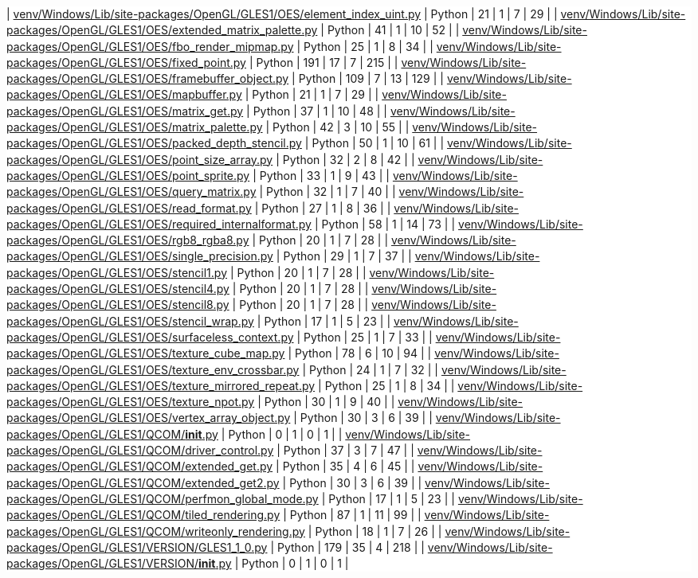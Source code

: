| [venv/Windows/Lib/site-packages/OpenGL/GLES1/OES/element_index_uint.py](/venv/Windows/Lib/site-packages/OpenGL/GLES1/OES/element_index_uint.py) | Python | 21 | 1 | 7 | 29 |
| [venv/Windows/Lib/site-packages/OpenGL/GLES1/OES/extended_matrix_palette.py](/venv/Windows/Lib/site-packages/OpenGL/GLES1/OES/extended_matrix_palette.py) | Python | 41 | 1 | 10 | 52 |
| [venv/Windows/Lib/site-packages/OpenGL/GLES1/OES/fbo_render_mipmap.py](/venv/Windows/Lib/site-packages/OpenGL/GLES1/OES/fbo_render_mipmap.py) | Python | 25 | 1 | 8 | 34 |
| [venv/Windows/Lib/site-packages/OpenGL/GLES1/OES/fixed_point.py](/venv/Windows/Lib/site-packages/OpenGL/GLES1/OES/fixed_point.py) | Python | 191 | 17 | 7 | 215 |
| [venv/Windows/Lib/site-packages/OpenGL/GLES1/OES/framebuffer_object.py](/venv/Windows/Lib/site-packages/OpenGL/GLES1/OES/framebuffer_object.py) | Python | 109 | 7 | 13 | 129 |
| [venv/Windows/Lib/site-packages/OpenGL/GLES1/OES/mapbuffer.py](/venv/Windows/Lib/site-packages/OpenGL/GLES1/OES/mapbuffer.py) | Python | 21 | 1 | 7 | 29 |
| [venv/Windows/Lib/site-packages/OpenGL/GLES1/OES/matrix_get.py](/venv/Windows/Lib/site-packages/OpenGL/GLES1/OES/matrix_get.py) | Python | 37 | 1 | 10 | 48 |
| [venv/Windows/Lib/site-packages/OpenGL/GLES1/OES/matrix_palette.py](/venv/Windows/Lib/site-packages/OpenGL/GLES1/OES/matrix_palette.py) | Python | 42 | 3 | 10 | 55 |
| [venv/Windows/Lib/site-packages/OpenGL/GLES1/OES/packed_depth_stencil.py](/venv/Windows/Lib/site-packages/OpenGL/GLES1/OES/packed_depth_stencil.py) | Python | 50 | 1 | 10 | 61 |
| [venv/Windows/Lib/site-packages/OpenGL/GLES1/OES/point_size_array.py](/venv/Windows/Lib/site-packages/OpenGL/GLES1/OES/point_size_array.py) | Python | 32 | 2 | 8 | 42 |
| [venv/Windows/Lib/site-packages/OpenGL/GLES1/OES/point_sprite.py](/venv/Windows/Lib/site-packages/OpenGL/GLES1/OES/point_sprite.py) | Python | 33 | 1 | 9 | 43 |
| [venv/Windows/Lib/site-packages/OpenGL/GLES1/OES/query_matrix.py](/venv/Windows/Lib/site-packages/OpenGL/GLES1/OES/query_matrix.py) | Python | 32 | 1 | 7 | 40 |
| [venv/Windows/Lib/site-packages/OpenGL/GLES1/OES/read_format.py](/venv/Windows/Lib/site-packages/OpenGL/GLES1/OES/read_format.py) | Python | 27 | 1 | 8 | 36 |
| [venv/Windows/Lib/site-packages/OpenGL/GLES1/OES/required_internalformat.py](/venv/Windows/Lib/site-packages/OpenGL/GLES1/OES/required_internalformat.py) | Python | 58 | 1 | 14 | 73 |
| [venv/Windows/Lib/site-packages/OpenGL/GLES1/OES/rgb8_rgba8.py](/venv/Windows/Lib/site-packages/OpenGL/GLES1/OES/rgb8_rgba8.py) | Python | 20 | 1 | 7 | 28 |
| [venv/Windows/Lib/site-packages/OpenGL/GLES1/OES/single_precision.py](/venv/Windows/Lib/site-packages/OpenGL/GLES1/OES/single_precision.py) | Python | 29 | 1 | 7 | 37 |
| [venv/Windows/Lib/site-packages/OpenGL/GLES1/OES/stencil1.py](/venv/Windows/Lib/site-packages/OpenGL/GLES1/OES/stencil1.py) | Python | 20 | 1 | 7 | 28 |
| [venv/Windows/Lib/site-packages/OpenGL/GLES1/OES/stencil4.py](/venv/Windows/Lib/site-packages/OpenGL/GLES1/OES/stencil4.py) | Python | 20 | 1 | 7 | 28 |
| [venv/Windows/Lib/site-packages/OpenGL/GLES1/OES/stencil8.py](/venv/Windows/Lib/site-packages/OpenGL/GLES1/OES/stencil8.py) | Python | 20 | 1 | 7 | 28 |
| [venv/Windows/Lib/site-packages/OpenGL/GLES1/OES/stencil_wrap.py](/venv/Windows/Lib/site-packages/OpenGL/GLES1/OES/stencil_wrap.py) | Python | 17 | 1 | 5 | 23 |
| [venv/Windows/Lib/site-packages/OpenGL/GLES1/OES/surfaceless_context.py](/venv/Windows/Lib/site-packages/OpenGL/GLES1/OES/surfaceless_context.py) | Python | 25 | 1 | 7 | 33 |
| [venv/Windows/Lib/site-packages/OpenGL/GLES1/OES/texture_cube_map.py](/venv/Windows/Lib/site-packages/OpenGL/GLES1/OES/texture_cube_map.py) | Python | 78 | 6 | 10 | 94 |
| [venv/Windows/Lib/site-packages/OpenGL/GLES1/OES/texture_env_crossbar.py](/venv/Windows/Lib/site-packages/OpenGL/GLES1/OES/texture_env_crossbar.py) | Python | 24 | 1 | 7 | 32 |
| [venv/Windows/Lib/site-packages/OpenGL/GLES1/OES/texture_mirrored_repeat.py](/venv/Windows/Lib/site-packages/OpenGL/GLES1/OES/texture_mirrored_repeat.py) | Python | 25 | 1 | 8 | 34 |
| [venv/Windows/Lib/site-packages/OpenGL/GLES1/OES/texture_npot.py](/venv/Windows/Lib/site-packages/OpenGL/GLES1/OES/texture_npot.py) | Python | 30 | 1 | 9 | 40 |
| [venv/Windows/Lib/site-packages/OpenGL/GLES1/OES/vertex_array_object.py](/venv/Windows/Lib/site-packages/OpenGL/GLES1/OES/vertex_array_object.py) | Python | 30 | 3 | 6 | 39 |
| [venv/Windows/Lib/site-packages/OpenGL/GLES1/QCOM/__init__.py](/venv/Windows/Lib/site-packages/OpenGL/GLES1/QCOM/__init__.py) | Python | 0 | 1 | 0 | 1 |
| [venv/Windows/Lib/site-packages/OpenGL/GLES1/QCOM/driver_control.py](/venv/Windows/Lib/site-packages/OpenGL/GLES1/QCOM/driver_control.py) | Python | 37 | 3 | 7 | 47 |
| [venv/Windows/Lib/site-packages/OpenGL/GLES1/QCOM/extended_get.py](/venv/Windows/Lib/site-packages/OpenGL/GLES1/QCOM/extended_get.py) | Python | 35 | 4 | 6 | 45 |
| [venv/Windows/Lib/site-packages/OpenGL/GLES1/QCOM/extended_get2.py](/venv/Windows/Lib/site-packages/OpenGL/GLES1/QCOM/extended_get2.py) | Python | 30 | 3 | 6 | 39 |
| [venv/Windows/Lib/site-packages/OpenGL/GLES1/QCOM/perfmon_global_mode.py](/venv/Windows/Lib/site-packages/OpenGL/GLES1/QCOM/perfmon_global_mode.py) | Python | 17 | 1 | 5 | 23 |
| [venv/Windows/Lib/site-packages/OpenGL/GLES1/QCOM/tiled_rendering.py](/venv/Windows/Lib/site-packages/OpenGL/GLES1/QCOM/tiled_rendering.py) | Python | 87 | 1 | 11 | 99 |
| [venv/Windows/Lib/site-packages/OpenGL/GLES1/QCOM/writeonly_rendering.py](/venv/Windows/Lib/site-packages/OpenGL/GLES1/QCOM/writeonly_rendering.py) | Python | 18 | 1 | 7 | 26 |
| [venv/Windows/Lib/site-packages/OpenGL/GLES1/VERSION/GLES1_1_0.py](/venv/Windows/Lib/site-packages/OpenGL/GLES1/VERSION/GLES1_1_0.py) | Python | 179 | 35 | 4 | 218 |
| [venv/Windows/Lib/site-packages/OpenGL/GLES1/VERSION/__init__.py](/venv/Windows/Lib/site-packages/OpenGL/GLES1/VERSION/__init__.py) | Python | 0 | 1 | 0 | 1 |
